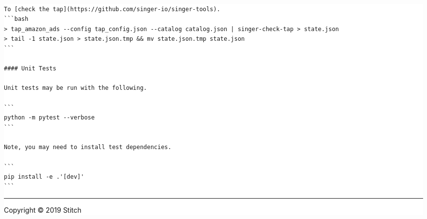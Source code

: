     To [check the tap](https://github.com/singer-io/singer-tools).
    ```bash
    > tap_amazon_ads --config tap_config.json --catalog catalog.json | singer-check-tap > state.json
    > tail -1 state.json > state.json.tmp && mv state.json.tmp state.json
    ```

    #### Unit Tests

    Unit tests may be run with the following.

    ```
    python -m pytest --verbose
    ```

    Note, you may need to install test dependencies.

    ```
    pip install -e .'[dev]'
    ```
---

Copyright &copy; 2019 Stitch
